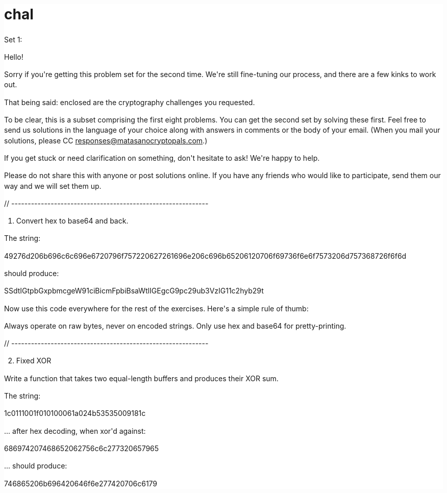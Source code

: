 chal
====

Set 1:

Hello!

Sorry if you're getting this problem set for the second time. We're
still fine-tuning our process, and there are a few kinks to work out.

That being said: enclosed are the cryptography challenges you
requested.

To be clear, this is a subset comprising the first eight problems. You
can get the second set by solving these first. Feel free to send us
solutions in the language of your choice along with answers in
comments or the body of your email. (When you mail your solutions,
please CC responses@matasanocryptopals.com.)

If you get stuck or need clarification on something, don't hesitate to
ask! We're happy to help.

Please do not share this with anyone or post solutions online. If you
have any friends who would like to participate, send them our way and
we will set them up.

// ------------------------------------------------------------

1. Convert hex to base64 and back.

The string:

  49276d206b696c6c696e6720796f757220627261696e206c696b65206120706f69736f6e6f7573206d757368726f6f6d

should produce:

  SSdtIGtpbGxpbmcgeW91ciBicmFpbiBsaWtlIGEgcG9pc29ub3VzIG11c2hyb29t

Now use this code everywhere for the rest of the exercises. Here's a
simple rule of thumb:

  Always operate on raw bytes, never on encoded strings. Only use hex
  and base64 for pretty-printing.

// ------------------------------------------------------------

2. Fixed XOR

Write a function that takes two equal-length buffers and produces
their XOR sum.

The string:

 1c0111001f010100061a024b53535009181c

... after hex decoding, when xor'd against:

 686974207468652062756c6c277320657965

... should produce:

 746865206b696420646f6e277420706c6179
